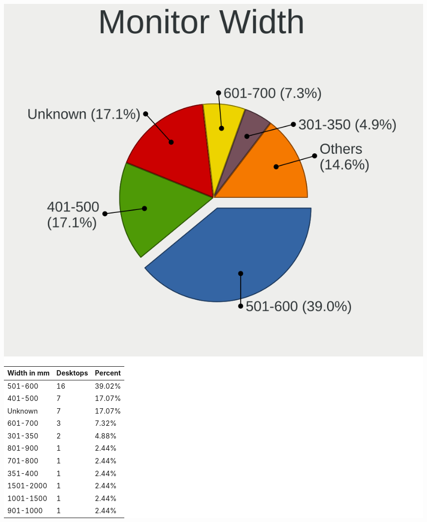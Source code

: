 ![Monitor Width](./images/pie_chart/mon_width.svg)


| Width in mm | Desktops | Percent |
|-------------|----------|---------|
| 501-600     | 16       | 39.02%  |
| 401-500     | 7        | 17.07%  |
| Unknown     | 7        | 17.07%  |
| 601-700     | 3        | 7.32%   |
| 301-350     | 2        | 4.88%   |
| 801-900     | 1        | 2.44%   |
| 701-800     | 1        | 2.44%   |
| 351-400     | 1        | 2.44%   |
| 1501-2000   | 1        | 2.44%   |
| 1001-1500   | 1        | 2.44%   |
| 901-1000    | 1        | 2.44%   |
